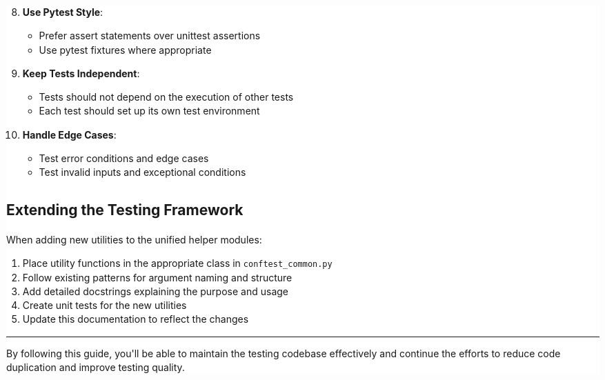 8. **Use Pytest Style**:
   - Prefer assert statements over unittest assertions
   - Use pytest fixtures where appropriate

9. **Keep Tests Independent**:
   - Tests should not depend on the execution of other tests
   - Each test should set up its own test environment

10. **Handle Edge Cases**:
    - Test error conditions and edge cases
    - Test invalid inputs and exceptional conditions

## Extending the Testing Framework

When adding new utilities to the unified helper modules:

1. Place utility functions in the appropriate class in `conftest_common.py`
2. Follow existing patterns for argument naming and structure
3. Add detailed docstrings explaining the purpose and usage
4. Create unit tests for the new utilities
5. Update this documentation to reflect the changes

---

By following this guide, you'll be able to maintain the testing codebase effectively and continue the efforts to reduce code duplication and improve testing quality.